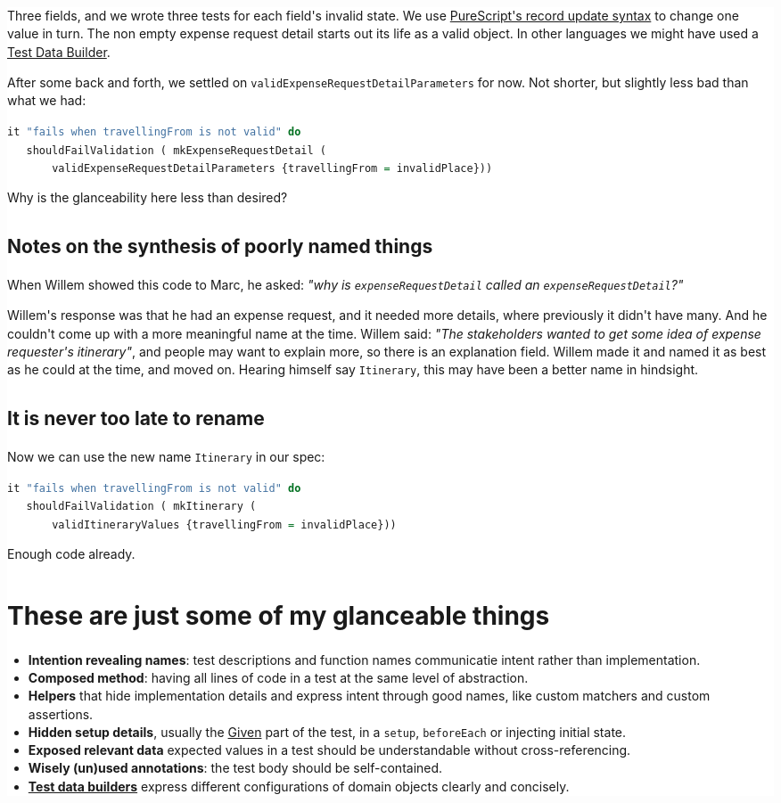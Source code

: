 Three fields, and we wrote three tests for each field's invalid state. We use
[PureScript's record update
syntax](https://github.com/purescript/documentation/blob/master/language/Records.md#record-update)
to change one value in turn. The non empty expense request detail starts out
its life as a valid object. In other languages we might have used a [Test Data
Builder](/2020/10/09/test-data-builders.html).

After some back and forth, we settled on `validExpenseRequestDetailParameters`
for now. Not shorter, but slightly less bad than what we had:

```haskell
it "fails when travellingFrom is not valid" do
   shouldFailValidation ( mkExpenseRequestDetail ( 
       validExpenseRequestDetailParameters {travellingFrom = invalidPlace}))
```

Why is the glanceability here less than desired?

Notes on the synthesis of poorly named things
----

When Willem showed this code to Marc, he asked: _"why is `expenseRequestDetail` called an `expenseRequestDetail`?"_

Willem's response was that he had an expense request, and it needed more
details, where previously it didn't have many. And he couldn't come up with a
more meaningful name at the time. Willem said: _"The stakeholders wanted to get
some idea of expense requester's itinerary"_, and people may want to explain
more, so there is an explanation field. Willem made it and named it as best as
he could at the time, and moved on. Hearing himself say `Itinerary`, this may
have been a better name in hindsight.

It is never too late to rename
-----

Now we can use the new name `Itinerary` in our spec:

```haskell
it "fails when travellingFrom is not valid" do
   shouldFailValidation ( mkItinerary ( 
       validItineraryValues {travellingFrom = invalidPlace}))
```

Enough code already. 

# These are just some of my glanceable things

- **Intention revealing names**: test descriptions and function names communicatie intent rather than implementation.
- **Composed method**: having all lines of code in a test at the same level of abstraction.
- **Helpers** that hide implementation details and express intent through good
  names, like custom matchers and custom assertions.
- **Hidden setup details**, usually the
  [Given](/2021/09/02/tdd-given-when-then.html) part of the test, in a `setup`,
  `beforeEach` or injecting initial state.
- **Exposed relevant data** expected values in a test should be understandable without cross-referencing.
- **Wisely (un)used annotations**: the test body should be self-contained.
- **[Test data builders](/2020/10/09/test-data-builders.html)** express
  different configurations of domain objects clearly and concisely.
